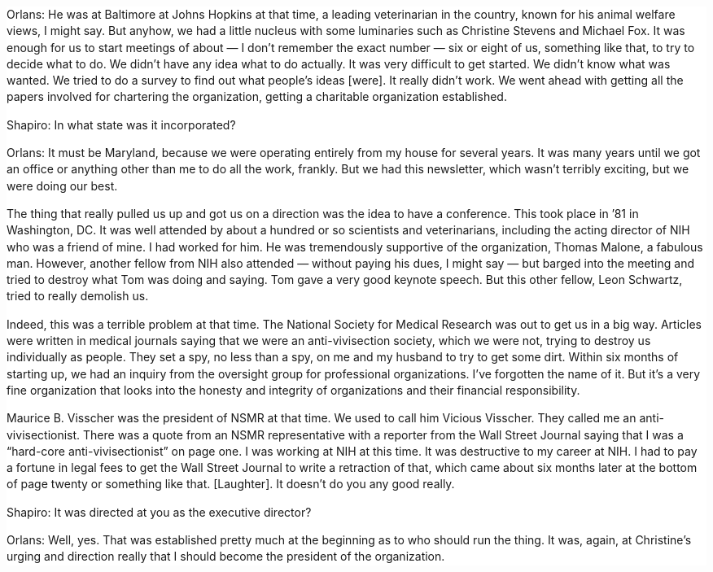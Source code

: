 Orlans: He was at Baltimore at Johns Hopkins at that time, a leading
veterinarian in the country, known for his animal welfare views, I might
say. But anyhow, we had a little nucleus with some luminaries such as
Christine Stevens and Michael Fox. It was enough for us to start
meetings of about — I don’t remember the exact number — six or eight of
us, something like that, to try to decide what to do. We didn’t have any
idea what to do actually. It was very difficult to get started. We
didn’t know what was wanted. We tried to do a survey to find out what
people’s ideas \[were\]. It really didn’t work. We went ahead with
getting all the papers involved for chartering the organization, getting
a charitable organization established.

Shapiro: In what state was it incorporated?

Orlans: It must be Maryland, because we were operating entirely from my
house for several years. It was many years until we got an office or
anything other than me to do all the work, frankly. But we had this
newsletter, which wasn’t terribly exciting, but we were doing our best.

The thing that really pulled us up and got us on a direction was the
idea to have a conference. This took place in ’81 in Washington, DC. It
was well attended by about a hundred or so scientists and veterinarians,
including the acting director of NIH who was a friend of mine. I had
worked for him. He was tremendously supportive of the organization,
Thomas Malone, a fabulous man. However, another fellow from NIH also
attended — without paying his dues, I might say — but barged into the
meeting and tried to destroy what Tom was doing and saying. Tom gave a
very good keynote speech. But this other fellow, Leon Schwartz, tried to
really demolish us.

Indeed, this was a terrible problem at that time. The National Society
for Medical Research was out to get us in a big way. Articles were
written in medical journals saying that we were an anti-vivisection
society, which we were not, trying to destroy us individually as people.
They set a spy, no less than a spy, on me and my husband to try to get
some dirt. Within six months of starting up, we had an inquiry from the
oversight group for professional organizations. I’ve forgotten the name
of it. But it’s a very fine organization that looks into the honesty and
integrity of organizations and their financial responsibility.

Maurice B. Visscher was the president of NSMR at that time. We used to
call him Vicious Visscher. They called me an anti-vivisectionist. There
was a quote from an NSMR representative with a reporter from the Wall
Street Journal saying that I was a “hard-core anti-vivisectionist” on
page one. I was working at NIH at this time. It was destructive to my
career at NIH. I had to pay a fortune in legal fees to get the Wall
Street Journal to write a retraction of that, which came about six
months later at the bottom of page twenty or something like that.
\[Laughter\]. It doesn’t do you any good really.

Shapiro: It was directed at you as the executive director?

Orlans: Well, yes. That was established pretty much at the beginning as
to who should run the thing. It was, again, at Christine’s urging and
direction really that I should become the president of the organization.
